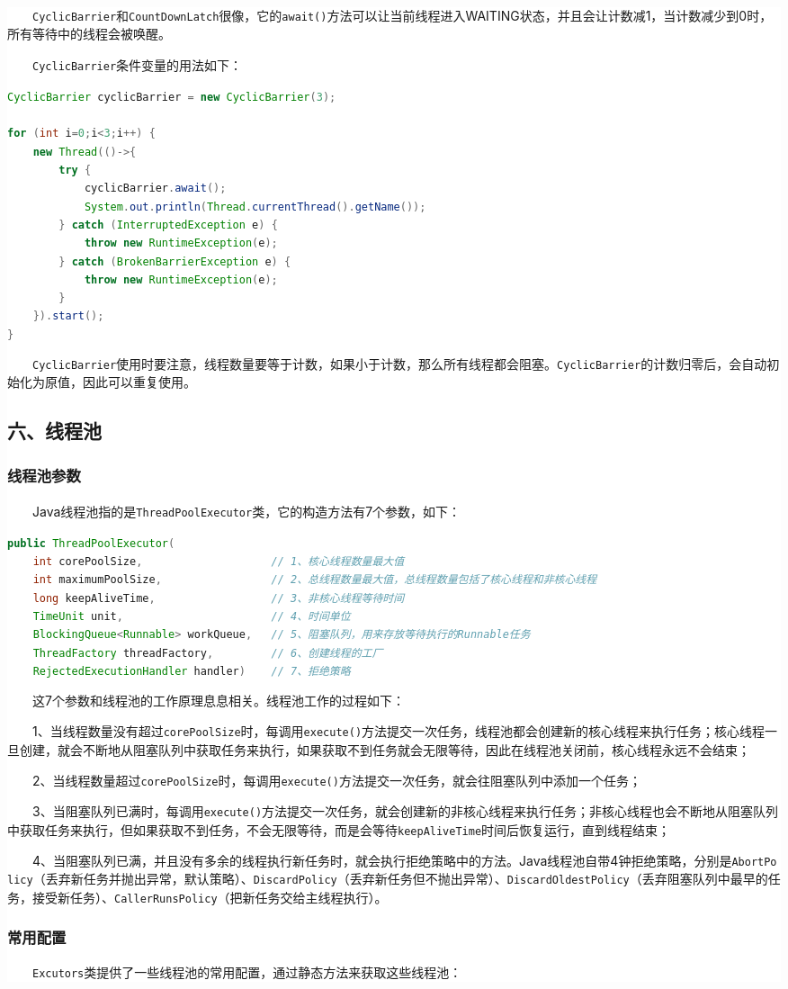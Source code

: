 　　`CyclicBarrier`和`CountDownLatch`很像，它的`await()`方法可以让当前线程进入WAITING状态，并且会让计数减1，当计数减少到0时，所有等待中的线程会被唤醒。

　　`CyclicBarrier`条件变量的用法如下：

```java
CyclicBarrier cyclicBarrier = new CyclicBarrier(3);

for (int i=0;i<3;i++) {
    new Thread(()->{
        try {
            cyclicBarrier.await();
            System.out.println(Thread.currentThread().getName());
        } catch (InterruptedException e) {
            throw new RuntimeException(e);
        } catch (BrokenBarrierException e) {
            throw new RuntimeException(e);
        }
    }).start();
}
```

　　`CyclicBarrier`使用时要注意，线程数量要等于计数，如果小于计数，那么所有线程都会阻塞。`CyclicBarrier`的计数归零后，会自动初始化为原值，因此可以重复使用。

## 六、线程池

### 线程池参数

　　Java线程池指的是`ThreadPoolExecutor`类，它的构造方法有7个参数，如下：

```java
public ThreadPoolExecutor(
    int corePoolSize,                    // 1、核心线程数量最大值
    int maximumPoolSize,                 // 2、总线程数量最大值，总线程数量包括了核心线程和非核心线程
    long keepAliveTime,                  // 3、非核心线程等待时间
    TimeUnit unit,                       // 4、时间单位
    BlockingQueue<Runnable> workQueue,   // 5、阻塞队列，用来存放等待执行的Runnable任务
    ThreadFactory threadFactory,         // 6、创建线程的工厂
    RejectedExecutionHandler handler)    // 7、拒绝策略
```

　　这7个参数和线程池的工作原理息息相关。线程池工作的过程如下：

　　1、当线程数量没有超过`corePoolSize`时，每调用`execute()`方法提交一次任务，线程池都会创建新的核心线程来执行任务；核心线程一旦创建，就会不断地从阻塞队列中获取任务来执行，如果获取不到任务就会无限等待，因此在线程池关闭前，核心线程永远不会结束；

　　2、当线程数量超过`corePoolSize`时，每调用`execute()`方法提交一次任务，就会往阻塞队列中添加一个任务；

　　3、当阻塞队列已满时，每调用`execute()`方法提交一次任务，就会创建新的非核心线程来执行任务；非核心线程也会不断地从阻塞队列中获取任务来执行，但如果获取不到任务，不会无限等待，而是会等待`keepAliveTime`时间后恢复运行，直到线程结束；

　　4、当阻塞队列已满，并且没有多余的线程执行新任务时，就会执行拒绝策略中的方法。Java线程池自带4钟拒绝策略，分别是`AbortPolicy`（丢弃新任务并抛出异常，默认策略）、`DiscardPolicy`（丢弃新任务但不抛出异常）、`DiscardOldestPolicy`（丢弃阻塞队列中最早的任务，接受新任务）、`CallerRunsPolicy`（把新任务交给主线程执行）。

### 常用配置

　　`Excutors`类提供了一些线程池的常用配置，通过静态方法来获取这些线程池：
